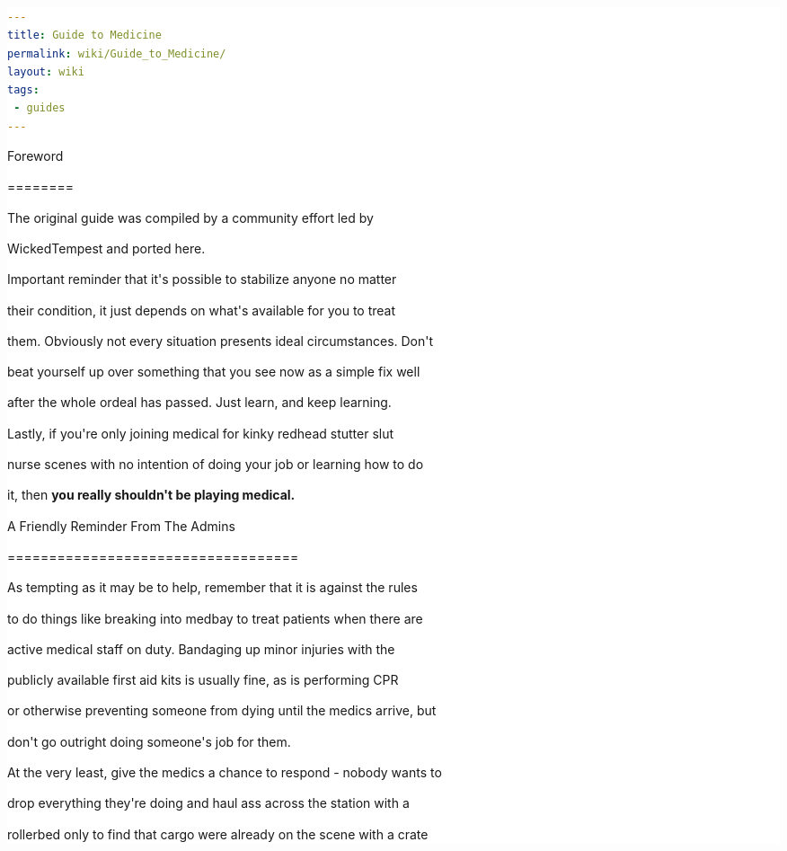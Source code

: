```yaml
---
title: Guide to Medicine
permalink: wiki/Guide_to_Medicine/
layout: wiki
tags:
 - guides
---
```


Foreword

========



The original guide was compiled by a community effort led by

WickedTempest and ported here.



Important reminder that it's possible to stabilize anyone no matter

their condition, it just depends on what's available for you to treat

them. Obviously not every situation presents ideal circumstances. Don't

beat yourself up over something that you see now as a simple fix well

after the whole ordeal has passed. Just learn, and keep learning.



Lastly, if you're only joining medical for kinky redhead stutter slut

nurse scenes with no intention of doing your job or learning how to do

it, then **you really shouldn't be playing medical.**



A Friendly Reminder From The Admins

===================================



As tempting as it may be to help, remember that it is against the rules

to do things like breaking into medbay to treat patients when there are

active medical staff on duty. Bandaging up minor injuries with the

publicly available first aid kits is usually fine, as is performing CPR

or otherwise preventing someone from dying until the medics arrive, but

don't go outright doing someone's job for them.



At the very least, give the medics a chance to respond - nobody wants to

drop everything they're doing and haul ass across the station with a

rollerbed only to find that cargo were already on the scene with a crate
